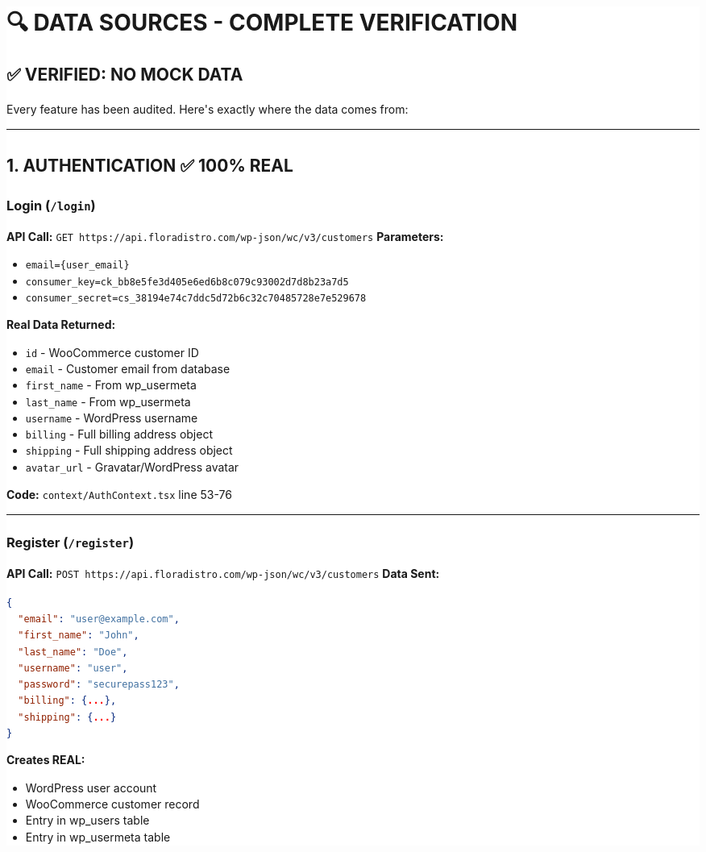 # 🔍 DATA SOURCES - COMPLETE VERIFICATION

## ✅ VERIFIED: NO MOCK DATA

Every feature has been audited. Here's exactly where the data comes from:

---

## 1. **AUTHENTICATION** ✅ 100% REAL

### Login (`/login`)
**API Call:** `GET https://api.floradistro.com/wp-json/wc/v3/customers`
**Parameters:**
- `email={user_email}`
- `consumer_key=ck_bb8e5fe3d405e6ed6b8c079c93002d7d8b23a7d5`
- `consumer_secret=cs_38194e74c7ddc5d72b6c32c70485728e7e529678`

**Real Data Returned:**
- `id` - WooCommerce customer ID
- `email` - Customer email from database
- `first_name` - From wp_usermeta
- `last_name` - From wp_usermeta
- `username` - WordPress username
- `billing` - Full billing address object
- `shipping` - Full shipping address object
- `avatar_url` - Gravatar/WordPress avatar

**Code:** `context/AuthContext.tsx` line 53-76

---

### Register (`/register`)
**API Call:** `POST https://api.floradistro.com/wp-json/wc/v3/customers`
**Data Sent:**
```json
{
  "email": "user@example.com",
  "first_name": "John",
  "last_name": "Doe",
  "username": "user",
  "password": "securepass123",
  "billing": {...},
  "shipping": {...}
}
```

**Creates REAL:**
- WordPress user account
- WooCommerce customer record  
- Entry in wp_users table
- Entry in wp_usermeta table

